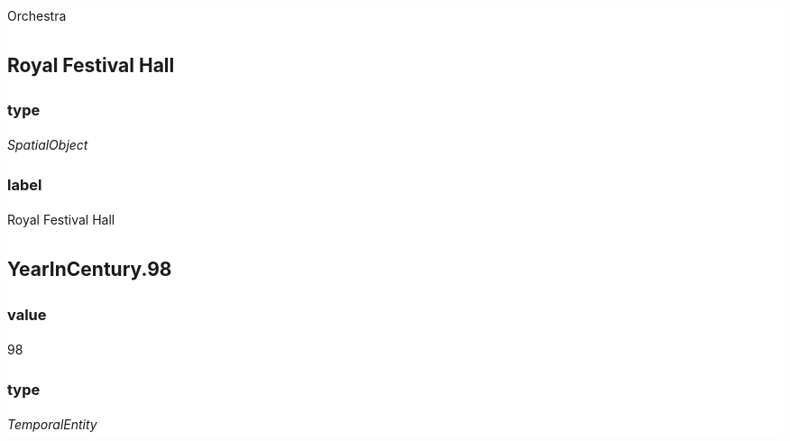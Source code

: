 Orchestra

## Royal Festival Hall

### type


*SpatialObject*

### label


Royal Festival Hall

## YearInCentury.98

### value


98

### type


*TemporalEntity*
